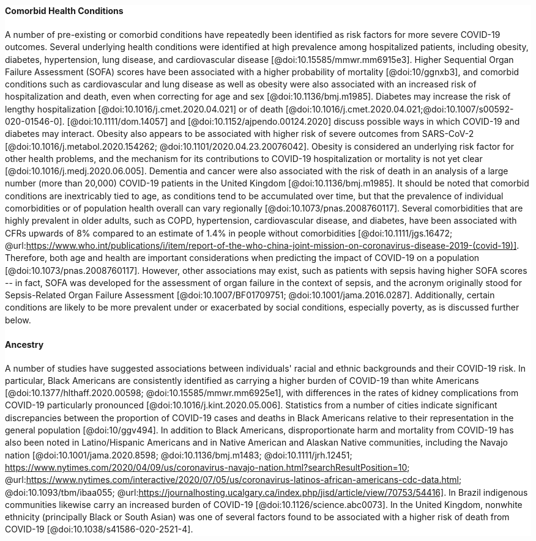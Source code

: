 #### Comorbid Health Conditions

A number of pre-existing or comorbid conditions have repeatedly been identified as risk factors for more severe COVID-19 outcomes.
Several underlying health conditions were identified at high prevalence among hospitalized patients, including obesity, diabetes, hypertension, lung disease, and cardiovascular disease [@doi:10.15585/mmwr.mm6915e3].
Higher Sequential Organ Failure Assessment (SOFA) scores have been associated with a higher probability of mortality [@doi:10/ggnxb3], and comorbid conditions such as cardiovascular and lung disease as well as obesity were also associated with an increased risk of hospitalization and death, even when correcting for age and sex [@doi:10.1136/bmj.m1985].
Diabetes may increase the risk of lengthy hospitalization [@doi:10.1016/j.cmet.2020.04.021] or of death [@doi:10.1016/j.cmet.2020.04.021;@doi:10.1007/s00592-020-01546-0].
[@doi:10.1111/dom.14057] and [@doi:10.1152/ajpendo.00124.2020] discuss possible ways in which COVID-19 and diabetes may interact.
Obesity also appears to be associated with higher risk of severe outcomes from SARS-CoV-2 [@doi:10.1016/j.metabol.2020.154262; @doi:10.1101/2020.04.23.20076042].
Obesity is considered an underlying risk factor for other health problems, and the mechanism for its contributions to COVID-19 hospitalization or mortality is not yet clear [@doi:10.1016/j.medj.2020.06.005].
Dementia and cancer were also associated with the risk of death in an analysis of a large number (more than 20,000) COVID-19 patients in the United Kingdom [@doi:10.1136/bmj.m1985].
It should be noted that comorbid conditions are inextricably tied to age, as conditions tend to be accumulated over time, but that the prevalence of individual comorbidities or of population health overall can vary regionally [@doi:10.1073/pnas.2008760117].
Several comorbidities that are highly prevalent in older adults, such as COPD, hypertension, cardiovascular disease, and diabetes, have been associated with CFRs upwards of 8% compared to an estimate of 1.4% in people without comorbidities [@doi:10.1111/jgs.16472; @url:https://www.who.int/publications/i/item/report-of-the-who-china-joint-mission-on-coronavirus-disease-2019-(covid-19)]. 
Therefore, both age and health are important considerations when predicting the impact of COVID-19 on a population [@doi:10.1073/pnas.2008760117].
However, other associations may exist, such as patients with sepsis having higher SOFA scores -- in fact, SOFA was developed for the assessment of organ failure in the context of sepsis, and the acronym originally stood for Sepsis-Related Organ Failure Assessment [@doi:10.1007/BF01709751; @doi:10.1001/jama.2016.0287].
Additionally, certain conditions are likely to be more prevalent under or exacerbated by social conditions, especially poverty, as is discussed further below.

#### Ancestry

A number of studies have suggested associations between individuals' racial and ethnic backgrounds and their COVID-19 risk.
In particular, Black Americans are consistently identified as carrying a higher burden of COVID-19 than white Americans [@doi:10.1377/hlthaff.2020.00598; @doi:10.15585/mmwr.mm6925e1], with differences in the rates of kidney complications from COVID-19 particularly pronounced [@doi:10.1016/j.kint.2020.05.006].
Statistics from a number of cities indicate significant discrepancies between the proportion of COVID-19 cases and deaths in Black Americans relative to their representation in the general population [@doi:10/ggv494].
In addition to Black Americans, disproportionate harm and mortality from COVID-19 has also been noted in Latino/Hispanic Americans and in Native American and Alaskan Native communities, including the Navajo nation [@doi:10.1001/jama.2020.8598; @doi:10.1136/bmj.m1483; @doi:10.1111/jrh.12451; https://www.nytimes.com/2020/04/09/us/coronavirus-navajo-nation.html?searchResultPosition=10; @url:https://www.nytimes.com/interactive/2020/07/05/us/coronavirus-latinos-african-americans-cdc-data.html; @doi:10.1093/tbm/ibaa055; @url:https://journalhosting.ucalgary.ca/index.php/jisd/article/view/70753/54416].
In Brazil indigenous communities likewise carry an increased burden of COVID-19 [@doi:10.1126/science.abc0073].
In the United Kingdom, nonwhite ethnicity (principally Black or South Asian) was one of several factors found to be associated with a higher risk of death from COVID-19 [@doi:10.1038/s41586-020-2521-4].
